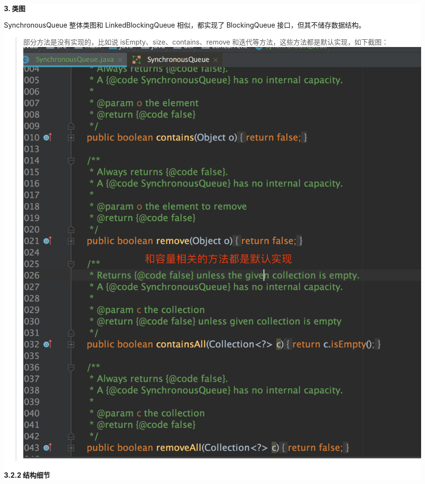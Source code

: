 **3. 类图**

SynchronousQueue 整体类图和 LinkedBlockingQueue 相似，都实现了 BlockingQueue 接口，但其不储存数据结构。

> 部分方法是没有实现的，比如说 isEmpty、size、contains、remove 和迭代等方法，这些方法都是默认实现，如下截图：![5da53a3e0001e3c213841432](assets/5da53a3e0001e3c213841432.png)

#### 3.2.2 结构细节
